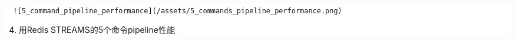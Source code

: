       ![5_command_pipeline_performance](/assets/5_commands_pipeline_performance.png)

   4. 用Redis STREAMS的5个命令pipeline性能

